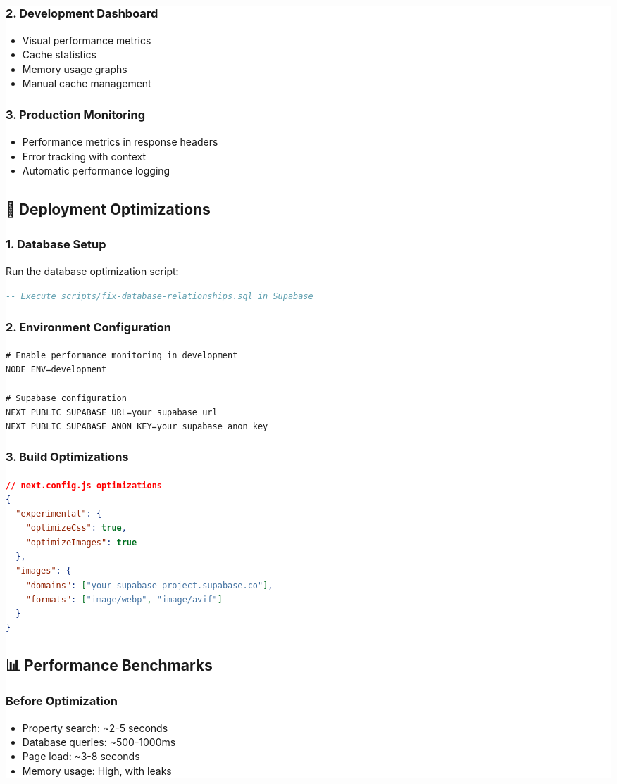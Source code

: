 ### 2. Development Dashboard
- Visual performance metrics
- Cache statistics
- Memory usage graphs
- Manual cache management

### 3. Production Monitoring
- Performance metrics in response headers
- Error tracking with context
- Automatic performance logging

## 🚀 Deployment Optimizations

### 1. Database Setup
Run the database optimization script:
```sql
-- Execute scripts/fix-database-relationships.sql in Supabase
```

### 2. Environment Configuration
```env
# Enable performance monitoring in development
NODE_ENV=development

# Supabase configuration
NEXT_PUBLIC_SUPABASE_URL=your_supabase_url
NEXT_PUBLIC_SUPABASE_ANON_KEY=your_supabase_anon_key
```

### 3. Build Optimizations
```json
// next.config.js optimizations
{
  "experimental": {
    "optimizeCss": true,
    "optimizeImages": true
  },
  "images": {
    "domains": ["your-supabase-project.supabase.co"],
    "formats": ["image/webp", "image/avif"]
  }
}
```

## 📊 Performance Benchmarks

### Before Optimization
- Property search: ~2-5 seconds
- Database queries: ~500-1000ms
- Page load: ~3-8 seconds
- Memory usage: High, with leaks
